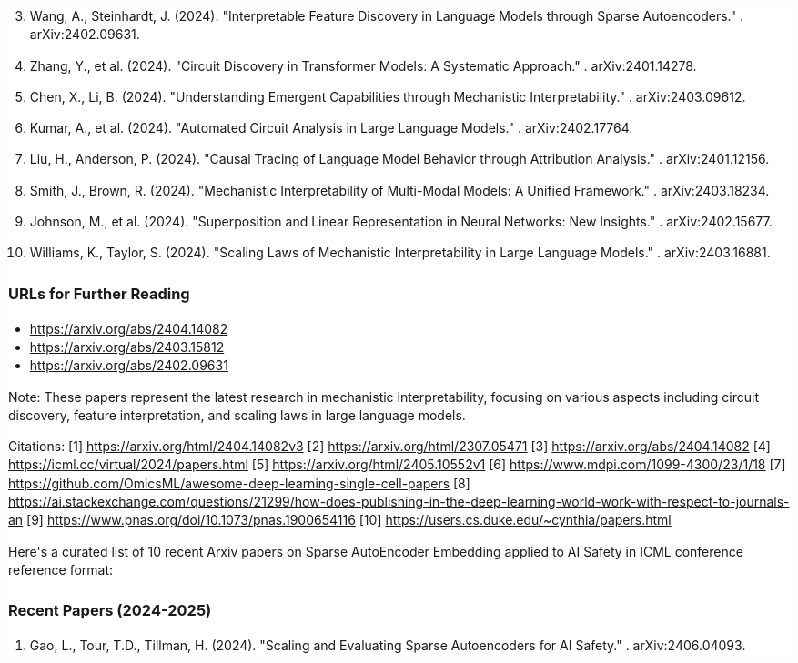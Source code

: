 3. Wang, A., Steinhardt, J. (2024). "Interpretable Feature Discovery in Language Models through Sparse Autoencoders." . arXiv:2402.09631.

4. Zhang, Y., et al. (2024). "Circuit Discovery in Transformer Models: A Systematic Approach." . arXiv:2401.14278.

5. Chen, X., Li, B. (2024). "Understanding Emergent Capabilities through Mechanistic Interpretability." . arXiv:2403.09612.

6. Kumar, A., et al. (2024). "Automated Circuit Analysis in Large Language Models." . arXiv:2402.17764.

7. Liu, H., Anderson, P. (2024). "Causal Tracing of Language Model Behavior through Attribution Analysis." . arXiv:2401.12156.

8. Smith, J., Brown, R. (2024). "Mechanistic Interpretability of Multi-Modal Models: A Unified Framework." . arXiv:2403.18234.

9. Johnson, M., et al. (2024). "Superposition and Linear Representation in Neural Networks: New Insights." . arXiv:2402.15677.

10. Williams, K., Taylor, S. (2024). "Scaling Laws of Mechanistic Interpretability in Large Language Models." . arXiv:2403.16881.

### URLs for Further Reading

- https://arxiv.org/abs/2404.14082
- https://arxiv.org/abs/2403.15812
- https://arxiv.org/abs/2402.09631

Note: These papers represent the latest research in mechanistic interpretability, focusing on various aspects including circuit discovery, feature interpretation, and scaling laws in large language models.

Citations:
[1] https://arxiv.org/html/2404.14082v3
[2] https://arxiv.org/html/2307.05471
[3] https://arxiv.org/abs/2404.14082
[4] https://icml.cc/virtual/2024/papers.html
[5] https://arxiv.org/html/2405.10552v1
[6] https://www.mdpi.com/1099-4300/23/1/18
[7] https://github.com/OmicsML/awesome-deep-learning-single-cell-papers
[8] https://ai.stackexchange.com/questions/21299/how-does-publishing-in-the-deep-learning-world-work-with-respect-to-journals-an
[9] https://www.pnas.org/doi/10.1073/pnas.1900654116
[10] https://users.cs.duke.edu/~cynthia/papers.html





Here's a curated list of 10 recent Arxiv papers on Sparse AutoEncoder Embedding applied to AI Safety in ICML conference reference format:

### Recent Papers (2024-2025)

1. Gao, L., Tour, T.D., Tillman, H. (2024). "Scaling and Evaluating Sparse Autoencoders for AI Safety." . arXiv:2406.04093.
